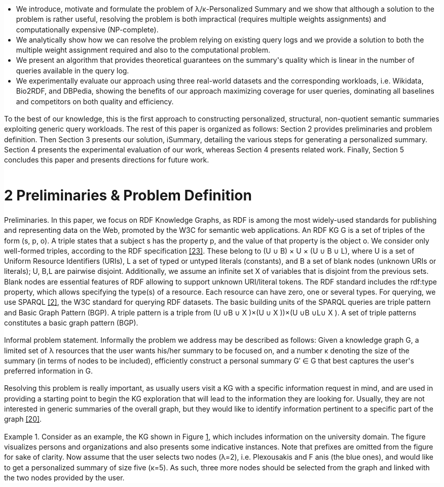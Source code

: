 - We introduce, motivate and formulate the problem of λ/κ-Personalized Summary and we show that although a solution to the problem is rather useful, resolving the problem is both impractical (requires multiple weights assignments) and computationally expensive (NP-complete).
- We analytically show how we can resolve the problem relying on existing query logs and we provide a solution to both the multiple weight assignment required and also to the computational problem.
- We present an algorithm that provides theoretical guarantees on the summary's quality which is linear in the number of queries available in the query log.
- We experimentally evaluate our approach using three real-world datasets and the corresponding workloads, i.e. Wikidata, Bio2RDF, and DBPedia, showing the benefits of our approach maximizing coverage for user queries, dominating all baselines and competitors on both quality and efficiency.

To the best of our knowledge, this is the first approach to constructing personalized, structural, non-quotient semantic summaries exploiting generic query workloads. The rest of this paper is organized as follows: Section 2 provides preliminaries and problem definition. Then Section 3 presents our solution, iSummary, detailing the various steps for generating a personalized summary. Section 4 presents the experimental evaluation of our work, whereas Section 4 presents related work. Finally, Section 5 concludes this paper and presents directions for future work.

# 2 Preliminaries & Problem Definition

Preliminaries. In this paper, we focus on RDF Knowledge Graphs, as RDF is among the most widely-used standards for publishing and representing data on the Web, promoted by the W3C for semantic web applications. An RDF KG G is a set of triples of the form (s, p, o). A triple states that a subject s has the property p, and the value of that property is the object o. We consider only well-formed triples, according to the RDF specification [\[23\]](#page-16-4). These belong to (U ∪ B) × U × (U ∪ B ∪ L), where U is a set of Uniform Resource Identifiers (URIs), L a set of typed or untyped literals (constants), and B a set of blank nodes (unknown URIs or literals); U, B,L are pairwise disjoint. Additionally, we assume an infinite set X of variables that is disjoint from the previous sets. Blank nodes are essential features of RDF allowing to support unknown URI/literal tokens. The RDF standard includes the rdf:type property, which allows specifying the type(s) of a resource. Each resource can have zero, one or several types. For querying, we use SPARQL [\[2\]](#page-15-4), the W3C standard for querying RDF datasets. The basic building units of the SPARQL queries are triple pattern and Basic Graph Pattern (BGP). A triple pattern is a triple from (U ∪B ∪ X )×(U ∪ X ))×(U ∪B ∪L∪ X ). A set of triple patterns constitutes a basic graph pattern (BGP).

Informal problem statement. Informally the problem we address may be described as follows: Given a knowledge graph G, a limited set of λ resources that the user wants his/her summary to be focused on, and a number κ denoting the size of the summary (in terms of nodes to be included), efficiently construct a personal summary G′ ∈ G that best captures the user's preferred information in G.

Resolving this problem is really important, as usually users visit a KG with a specific information request in mind, and are used in providing a starting point to begin the KG exploration that will lead to the information they are looking for. Usually, they are not interested in generic summaries of the overall graph, but they would like to identify information pertinent to a specific part of the graph [\[20\]](#page-16-5).

Example 1. Consider as an example, the KG shown in Figure [1,](#page-3-0) which includes information on the university domain. The figure visualizes persons and organizations and also presents some indicative instances. Note that prefixes are omitted from the figure for sake of clarity. Now assume that the user selects two nodes (λ=2), i.e. Plexousakis and F anis (the blue ones), and would like to get a personalized summary of size five (κ=5). As such, three more nodes should be selected from the graph and linked with the two nodes provided by the user.
